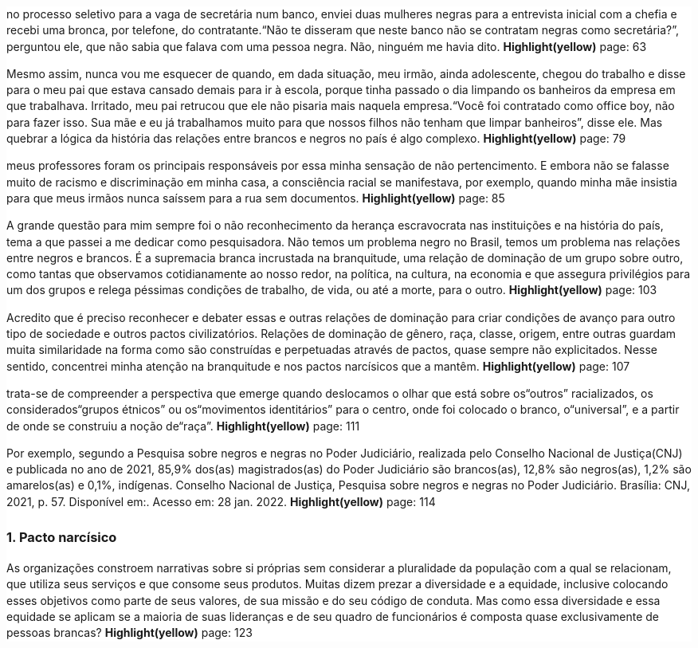 no processo seletivo para a vaga de secretária num banco, enviei duas mulheres negras para a entrevista inicial com a chefia e recebi uma bronca, por telefone, do contratante.“Não te disseram que neste banco não se contratam negras como secretária?”, perguntou ele, que não sabia que falava com uma pessoa negra. Não, ninguém me havia dito.
**Highlight(yellow)** page: 63 

Mesmo assim, nunca vou me esquecer de quando, em dada situação, meu irmão, ainda adolescente, chegou do trabalho e disse para o meu pai que estava cansado demais para ir à escola, porque tinha passado o dia limpando os banheiros da empresa em que trabalhava. Irritado, meu pai retrucou que ele não pisaria mais naquela empresa.“Você foi contratado como office boy, não para fazer isso. Sua mãe e eu já trabalhamos muito para que nossos filhos não tenham que limpar banheiros”, disse ele. Mas quebrar a lógica da história das relações entre brancos e negros no país é algo complexo.
**Highlight(yellow)** page: 79 

meus professores foram os principais responsáveis por essa minha sensação de não pertencimento. E embora não se falasse muito de racismo e discriminação em minha casa, a consciência racial se manifestava, por exemplo, quando minha mãe insistia para que meus irmãos nunca saíssem para a rua sem documentos.
**Highlight(yellow)** page: 85 

A grande questão para mim sempre foi o não reconhecimento da herança escravocrata nas instituições e na história do país, tema a que passei a me dedicar como pesquisadora. Não temos um problema negro no Brasil, temos um problema nas relações entre negros e brancos. É a supremacia branca incrustada na branquitude, uma relação de dominação de um grupo sobre outro, como tantas que observamos cotidianamente ao nosso redor, na política, na cultura, na economia e que assegura privilégios para um dos grupos e relega péssimas condições de trabalho, de vida, ou até a morte, para o outro.
**Highlight(yellow)** page: 103 

Acredito que é preciso reconhecer e debater essas e outras relações de dominação para criar condições de avanço para outro tipo de sociedade e outros pactos civilizatórios. Relações de dominação de gênero, raça, classe, origem, entre outras guardam muita similaridade na forma como são construídas e perpetuadas através de pactos, quase sempre não explicitados. Nesse sentido, concentrei minha atenção na branquitude e nos pactos narcísicos que a mantêm.
**Highlight(yellow)** page: 107 

trata-se de compreender a perspectiva que emerge quando deslocamos o olhar que está sobre os“outros” racializados, os considerados“grupos étnicos” ou os“movimentos identitários” para o centro, onde foi colocado o branco, o“universal”, e a partir de onde se construiu a noção de“raça”.
**Highlight(yellow)** page: 111 

Por exemplo, segundo a Pesquisa sobre negros e negras no Poder Judiciário, realizada pelo Conselho Nacional de Justiça(CNJ) e publicada no ano de 2021, 85,9% dos(as) magistrados(as) do Poder Judiciário são brancos(as), 12,8% são negros(as), 1,2% são amarelos(as) e 0,1%, indígenas. Conselho Nacional de Justiça, Pesquisa sobre negros e negras no Poder Judiciário. Brasília: CNJ, 2021, p. 57. Disponível em:. Acesso em: 28 jan. 2022.
**Highlight(yellow)** page: 114 

### 1. Pacto narcísico

As organizações constroem narrativas sobre si próprias sem considerar a pluralidade da população com a qual se relacionam, que utiliza seus serviços e que consome seus produtos. Muitas dizem prezar a diversidade e a equidade, inclusive colocando esses objetivos como parte de seus valores, de sua missão e do seu código de conduta. Mas como essa diversidade e essa equidade se aplicam se a maioria de suas lideranças e de seu quadro de funcionários é composta quase exclusivamente de pessoas brancas?
**Highlight(yellow)** page: 123 
